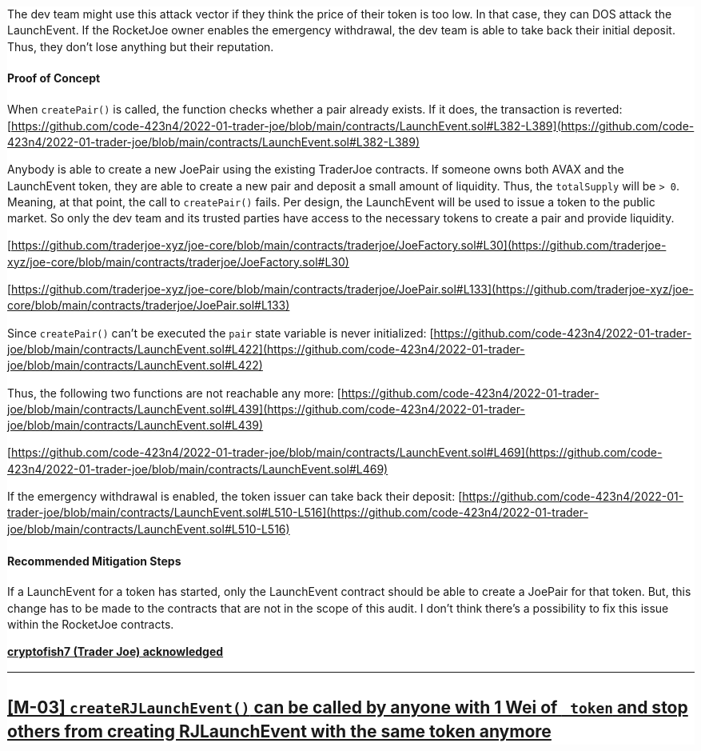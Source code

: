 The dev team might use this attack vector if they think the price of their token is too low. In that case, they can DOS attack the LaunchEvent. If the RocketJoe owner enables the emergency withdrawal, the dev team is able to take back their initial deposit. Thus, they don’t lose anything but their reputation.

#### [](#proof-of-concept-1)Proof of Concept

When `createPair()` is called, the function checks whether a pair already exists. If it does, the transaction is reverted: [https://github.com/code-423n4/2022-01-trader-joe/blob/main/contracts/LaunchEvent.sol#L382-L389](https://github.com/code-423n4/2022-01-trader-joe/blob/main/contracts/LaunchEvent.sol#L382-L389)

Anybody is able to create a new JoePair using the existing TraderJoe contracts. If someone owns both AVAX and the LaunchEvent token, they are able to create a new pair and deposit a small amount of liquidity. Thus, the `totalSupply` will be `> 0`. Meaning, at that point, the call to `createPair()` fails. Per design, the LaunchEvent will be used to issue a token to the public market. So only the dev team and its trusted parties have access to the necessary tokens to create a pair and provide liquidity.

[https://github.com/traderjoe-xyz/joe-core/blob/main/contracts/traderjoe/JoeFactory.sol#L30](https://github.com/traderjoe-xyz/joe-core/blob/main/contracts/traderjoe/JoeFactory.sol#L30)

[https://github.com/traderjoe-xyz/joe-core/blob/main/contracts/traderjoe/JoePair.sol#L133](https://github.com/traderjoe-xyz/joe-core/blob/main/contracts/traderjoe/JoePair.sol#L133)

Since `createPair()` can’t be executed the `pair` state variable is never initialized: [https://github.com/code-423n4/2022-01-trader-joe/blob/main/contracts/LaunchEvent.sol#L422](https://github.com/code-423n4/2022-01-trader-joe/blob/main/contracts/LaunchEvent.sol#L422)

Thus, the following two functions are not reachable any more: [https://github.com/code-423n4/2022-01-trader-joe/blob/main/contracts/LaunchEvent.sol#L439](https://github.com/code-423n4/2022-01-trader-joe/blob/main/contracts/LaunchEvent.sol#L439)

[https://github.com/code-423n4/2022-01-trader-joe/blob/main/contracts/LaunchEvent.sol#L469](https://github.com/code-423n4/2022-01-trader-joe/blob/main/contracts/LaunchEvent.sol#L469)

If the emergency withdrawal is enabled, the token issuer can take back their deposit: [https://github.com/code-423n4/2022-01-trader-joe/blob/main/contracts/LaunchEvent.sol#L510-L516](https://github.com/code-423n4/2022-01-trader-joe/blob/main/contracts/LaunchEvent.sol#L510-L516)

#### [](#recommended-mitigation-steps-1)Recommended Mitigation Steps

If a LaunchEvent for a token has started, only the LaunchEvent contract should be able to create a JoePair for that token. But, this change has to be made to the contracts that are not in the scope of this audit. I don’t think there’s a possibility to fix this issue within the RocketJoe contracts.

**[cryptofish7 (Trader Joe) acknowledged](https://github.com/code-423n4/2022-01-trader-joe-findings/issues/121)**

* * *

[](#m-03-createrjlaunchevent-can-be-called-by-anyone-with-1-wei-of-_token-and-stop-others-from-creating-rjlaunchevent-with-the-same-token-anymore)[\[M-03\] `createRJLaunchEvent()` can be called by anyone with 1 Wei of `_token` and stop others from creating RJLaunchEvent with the same token anymore](https://github.com/code-423n4/2022-01-trader-joe-findings/issues/247)
---------------------------------------------------------------------------------------------------------------------------------------------------------------------------------------------------------------------------------------------------------------------------------------------------------------------------------------------------------------------------------
